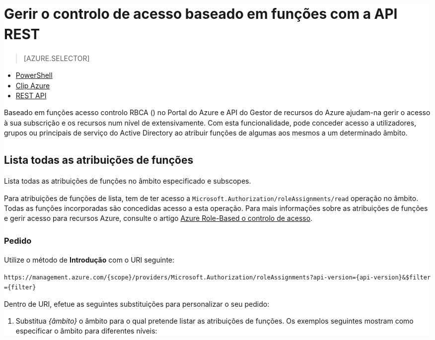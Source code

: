 <properties
    pageTitle="Gerir o controlo de acesso baseado em funções com a API REST"
    description="Gerir o controlo de acesso baseado em funções com a API REST"
    services="active-directory"
    documentationCenter="na"
    authors="kgremban"
    manager="femila"
    editor=""/>

<tags
    ms.service="active-directory"
    ms.workload="multiple"
    ms.tgt_pltfrm="rest-api"
    ms.devlang="na"
    ms.topic="article"
    ms.date="08/04/2016"
    ms.author="kgremban"/>

# <a name="managing-role-based-access-control-with-the-rest-api"></a>Gerir o controlo de acesso baseado em funções com a API REST

> [AZURE.SELECTOR]
- [PowerShell](role-based-access-control-manage-access-powershell.md)
- [Clip Azure](role-based-access-control-manage-access-azure-cli.md)
- [REST API](role-based-access-control-manage-access-rest.md)

Baseado em funções acesso controlo RBCA () no Portal do Azure e API do Gestor de recursos do Azure ajudam-na gerir o acesso à sua subscrição e os recursos num nível de extensivamente. Com esta funcionalidade, pode conceder acesso a utilizadores, grupos ou principais de serviço do Active Directory ao atribuir funções de algumas aos mesmos a um determinado âmbito.

## <a name="list-all-role-assignments"></a>Lista todas as atribuições de funções

Lista todas as atribuições de funções no âmbito especificado e subscopes.

Para atribuições de funções de lista, tem de ter acesso a `Microsoft.Authorization/roleAssignments/read` operação no âmbito. Todas as funções incorporadas são concedidas acesso a esta operação. Para mais informações sobre as atribuições de funções e gerir acesso para recursos Azure, consulte o artigo [Azure Role-Based o controlo de acesso](role-based-access-control-configure.md).

### <a name="request"></a>Pedido

Utilize o método de **Introdução** com o URI seguinte:

    https://management.azure.com/{scope}/providers/Microsoft.Authorization/roleAssignments?api-version={api-version}&$filter={filter}

Dentro de URI, efetue as seguintes substituições para personalizar o seu pedido:

1. Substitua *{âmbito}* o âmbito para o qual pretende listar as atribuições de funções. Os exemplos seguintes mostram como especificar o âmbito para diferentes níveis:
